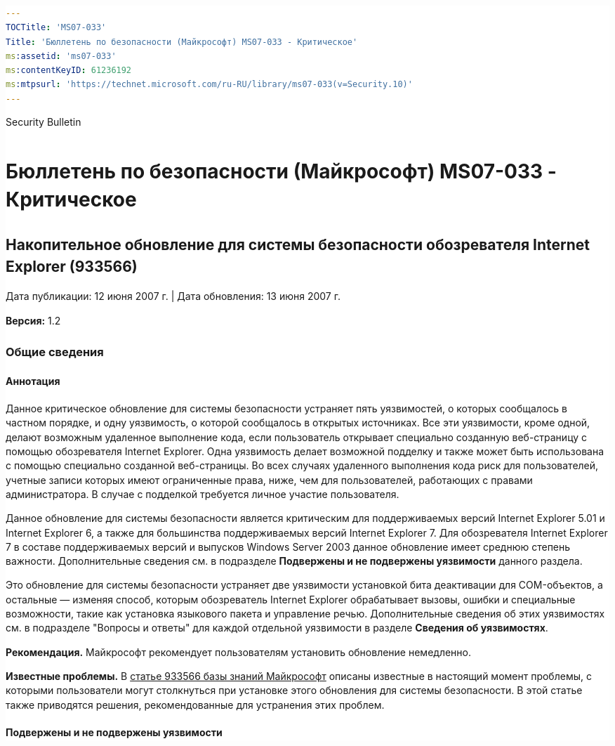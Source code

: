 ```yaml
---
TOCTitle: 'MS07-033'
Title: 'Бюллетень по безопасности (Майкрософт) MS07-033 - Критическое'
ms:assetid: 'ms07-033'
ms:contentKeyID: 61236192
ms:mtpsurl: 'https://technet.microsoft.com/ru-RU/library/ms07-033(v=Security.10)'
---
```


Security Bulletin

Бюллетень по безопасности (Майкрософт) MS07-033 - Критическое
=============================================================

Накопительное обновление для системы безопасности обозревателя Internet Explorer (933566)
-----------------------------------------------------------------------------------------

Дата публикации: 12 июня 2007 г. | Дата обновления: 13 июня 2007 г.

**Версия:** 1.2

### Общие сведения

#### Аннотация

Данное критическое обновление для системы безопасности устраняет пять уязвимостей, о которых сообщалось в частном порядке, и одну уязвимость, о которой сообщалось в открытых источниках. Все эти уязвимости, кроме одной, делают возможным удаленное выполнение кода, если пользователь открывает специально созданную веб-страницу с помощью обозревателя Internet Explorer. Одна уязвимость делает возможной подделку и также может быть использована с помощью специально созданной веб-страницы. Во всех случаях удаленного выполнения кода риск для пользователей, учетные записи которых имеют ограниченные права, ниже, чем для пользователей, работающих с правами администратора. В случае с подделкой требуется личное участие пользователя.

Данное обновление для системы безопасности является критическим для поддерживаемых версий Internet Explorer 5.01 и Internet Explorer 6, а также для большинства поддерживаемых версий Internet Explorer 7. Для обозревателя Internet Explorer 7 в составе поддерживаемых версий и выпусков Windows Server 2003 данное обновление имеет среднюю степень важности. Дополнительные сведения см. в подразделе **Подвержены и не подвержены уязвимости** данного раздела.

Это обновление для системы безопасности устраняет две уязвимости установкой бита деактивации для COM-объектов, а остальные — изменяя способ, которым обозреватель Internet Explorer обрабатывает вызовы, ошибки и специальные возможности, такие как установка языкового пакета и управление речью. Дополнительные сведения об этих уязвимостях см. в подразделе "Вопросы и ответы" для каждой отдельной уязвимости в разделе **Сведения об уязвимостях**.

**Рекомендация.** Майкрософт рекомендует пользователям установить обновление немедленно.

**Известные проблемы.** В [статье 933566 базы знаний Майкрософт](http://support.microsoft.com/kb/933566) описаны известные в настоящий момент проблемы, с которыми пользователи могут столкнуться при установке этого обновления для системы безопасности. В этой статье также приводятся решения, рекомендованные для устранения этих проблем.

#### Подвержены и не подвержены уязвимости
